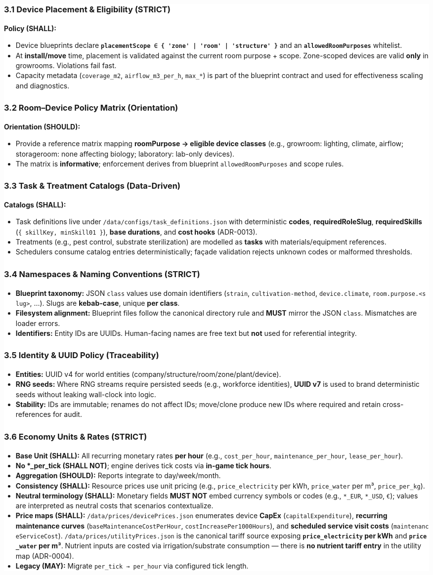 ### 3.1 Device Placement & Eligibility (STRICT)

**Policy (SHALL):**

- Device blueprints declare **`placementScope ∈ { 'zone' | 'room' | 'structure' }`** and an **`allowedRoomPurposes`** whitelist.
- At **install/move** time, placement is validated against the current room purpose + scope. Zone-scoped devices are valid **only** in growrooms. Violations fail fast.
- Capacity metadata (`coverage_m2`, `airflow_m3_per_h`, `max_*`) is part of the blueprint contract and used for effectiveness scaling and diagnostics.

### 3.2 Room–Device Policy Matrix (Orientation)

**Orientation (SHOULD):**

- Provide a reference matrix mapping **roomPurpose → eligible device classes** (e.g., growroom: lighting, climate, airflow; storageroom: none affecting biology; laboratory: lab-only devices).
- The matrix is **informative**; enforcement derives from blueprint `allowedRoomPurposes` and scope rules.

### 3.3 Task & Treatment Catalogs (Data-Driven)

**Catalogs (SHALL):**

- Task definitions live under `/data/configs/task_definitions.json` with deterministic **codes**, **requiredRoleSlug**, **requiredSkills** (`{ skillKey, minSkill01 }`), **base durations**, and **cost hooks** (ADR-0013).
- Treatments (e.g., pest control, substrate sterilization) are modelled as **tasks** with materials/equipment references.
- Schedulers consume catalog entries deterministically; façade validation rejects unknown codes or malformed thresholds.

### 3.4 Namespaces & Naming Conventions (STRICT)

- **Blueprint taxonomy:** JSON `class` values use domain identifiers (`strain`, `cultivation-method`, `device.climate`, `room.purpose.<slug>`, …). Slugs are **kebab-case**, unique **per class**.
- **Filesystem alignment:** Blueprint files follow the canonical directory rule and **MUST** mirror the JSON `class`. Mismatches are loader errors.
- **Identifiers:** Entity IDs are UUIDs. Human-facing names are free text but **not** used for referential integrity.

### 3.5 Identity & UUID Policy (Traceability)

- **Entities:** UUID v4 for world entities (company/structure/room/zone/plant/device).
- **RNG seeds:** Where RNG streams require persisted seeds (e.g., workforce identities), **UUID v7** is used to brand deterministic seeds without leaking wall-clock into logic.
- **Stability:** IDs are immutable; renames do not affect IDs; move/clone produce new IDs where required and retain cross-references for audit.

### 3.6 Economy Units & Rates (STRICT)

- **Base Unit (SHALL):** All recurring monetary rates **per hour** (e.g., `cost_per_hour`, `maintenance_per_hour`, `lease_per_hour`).
- **No \*\_per_tick (SHALL NOT)**; engine derives tick costs via **in-game tick hours**.
- **Aggregation (SHOULD):** Reports integrate to day/week/month.
- **Consistency (SHALL):** Resource prices use unit pricing (e.g., `price_electricity` per kWh, `price_water` per m³, `price_per_kg`).
- **Neutral terminology (SHALL):** Monetary fields **MUST NOT** embed currency symbols or codes (e.g., `*_EUR`, `*_USD`, `€`); values are interpreted as neutral costs that scenarios contextualize.
- **Price maps (SHALL):** `/data/prices/devicePrices.json` enumerates device **CapEx** (`capitalExpenditure`), **recurring maintenance curves** (`baseMaintenanceCostPerHour`, `costIncreasePer1000Hours`), and **scheduled service visit costs** (`maintenanceServiceCost`). `/data/prices/utilityPrices.json` is the canonical tariff source exposing **`price_electricity` per kWh** and **`price_water` per m³**. Nutrient inputs are costed via irrigation/substrate consumption — there is **no nutrient tariff entry** in the utility map (ADR-0004).
- **Legacy (MAY):** Migrate `per_tick → per_hour` via configured tick length.